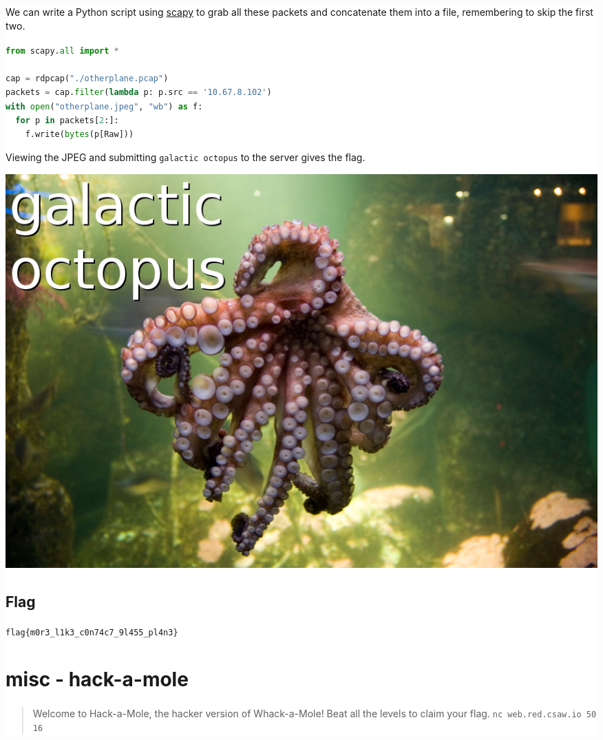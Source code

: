 We can write a Python script using [scapy](https://scapy.net/) to grab all these packets and concatenate them into a file, remembering to skip the first two.

```python
from scapy.all import *

cap = rdpcap("./otherplane.pcap")
packets = cap.filter(lambda p: p.src == '10.67.8.102')
with open("otherplane.jpeg", "wb") as f:
  for p in packets[2:]:
    f.write(bytes(p[Raw]))
```

Viewing the JPEG and submitting `galactic octopus` to the server gives the flag.

![galactic octopus?](./otherplane/flag.jpg)


## Flag
```
flag{m0r3_l1k3_c0n74c7_9l455_pl4n3}
```

# misc - hack-a-mole
> Welcome to Hack-a-Mole, the hacker version of Whack-a-Mole! Beat all the levels to claim your flag. `nc web.red.csaw.io 5016`
